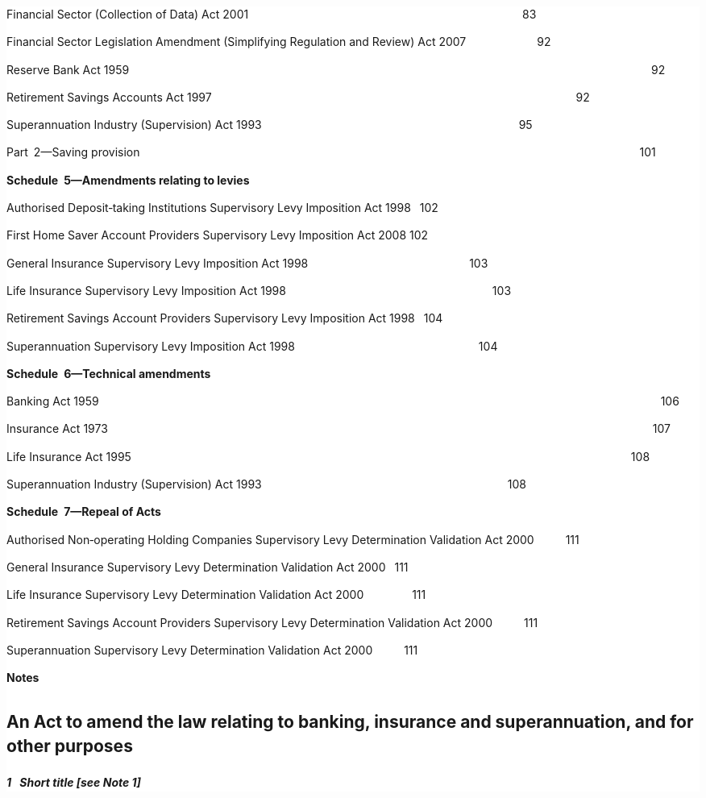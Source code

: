 Financial Sector (Collection of Data) Act 2001                                                 83

Financial Sector Legislation Amendment (Simplifying Regulation and Review) Act 2007             92

Reserve Bank Act 1959                                                                                             92

Retirement Savings Accounts Act 1997                                                                 92

Superannuation Industry (Supervision) Act 1993                                              95

Part 2—Saving provision                                                                                         101

**Schedule 5—Amendments relating to levies** 

Authorised Deposit‑taking Institutions Supervisory Levy Imposition Act 1998  102

First Home Saver Account Providers Supervisory Levy Imposition Act 2008 102

General Insurance Supervisory Levy Imposition Act 1998                             103

Life Insurance Supervisory Levy Imposition Act 1998                                     103

Retirement Savings Account Providers Supervisory Levy Imposition Act 1998  104

Superannuation Supervisory Levy Imposition Act 1998                                 104

**Schedule 6—Technical amendments** 

Banking Act 1959                                                                                                    106

Insurance Act 1973                                                                                                 107

Life Insurance Act 1995                                                                                         108

Superannuation Industry (Supervision) Act 1993                                            108

**Schedule 7—Repeal of Acts** 

Authorised Non‑operating Holding Companies Supervisory Levy Determination Validation Act 2000      111

General Insurance Supervisory Levy Determination Validation Act 2000  111

Life Insurance Supervisory Levy Determination Validation Act 2000         111

Retirement Savings Account Providers Supervisory Levy Determination Validation Act 2000      111

Superannuation Supervisory Levy Determination Validation Act 2000      111

**Notes** 

## An Act to amend the law relating to banking, insurance and superannuation, and for other purposes

##### <a id="1"></a>1  Short title [_see_ Note 1]
